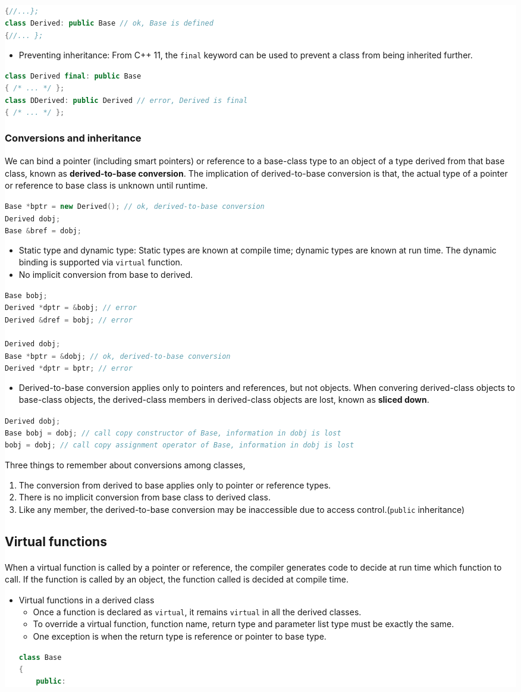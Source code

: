 ```c++
{//...};
class Derived: public Base // ok, Base is defined
{//... };
```
* Preventing inheritance: From C++ 11, the ```final``` keyword can be used to prevent a class from being inherited further. 
```c++
class Derived final: public Base
{ /* ... */ };
class DDerived: public Derived // error, Derived is final
{ /* ... */ };
```

### Conversions and inheritance
We can bind a pointer (including smart pointers) or reference to a base-class type to an object of a type derived from that base class, known as **derived-to-base conversion**.  The implication of derived-to-base conversion is that, the actual type of a pointer or reference to base class is unknown until runtime.
```c++
Base *bptr = new Derived(); // ok, derived-to-base conversion
Derived dobj;
Base &bref = dobj;
```
* Static type and dynamic type: Static types are known at compile time; dynamic types are known at run time. The dynamic binding is supported via ```virtual``` function.
* No implicit conversion from base to derived.
```c++
Base bobj;
Derived *dptr = &bobj; // error
Derived &dref = bobj; // error

Derived dobj;
Base *bptr = &dobj; // ok, derived-to-base conversion
Derived *dptr = bptr; // error
```
* Derived-to-base conversion applies only to pointers and references, but not objects. When convering derived-class objects to base-class objects, the derived-class members in derived-class objects are lost, known as **sliced down**.
```c++
Derived dobj;
Base bobj = dobj; // call copy constructor of Base, information in dobj is lost
bobj = dobj; // call copy assignment operator of Base, information in dobj is lost
```

Three things to remember about conversions among classes,
1. The conversion from derived to base applies only to pointer or reference types.
2. There is no implicit conversion from base class to derived class.
3. Like any member, the derived-to-base conversion may be inaccessible due to access control.(```public``` inheritance)

## Virtual functions
When a virtual function is called by a pointer or reference, the compiler generates code to decide at run time which function to call. If the function is called by an object, the function called is decided at compile time.
* Virtual functions in a derived class
    * Once a function is declared as ```virtual```, it remains ```virtual``` in all the derived classes.
    * To override a virtual function, function name, return type and parameter list type must be exactly the same.
    * One exception is when the return type is reference or pointer to base type.
    ```c++
    class Base
    {
        public: